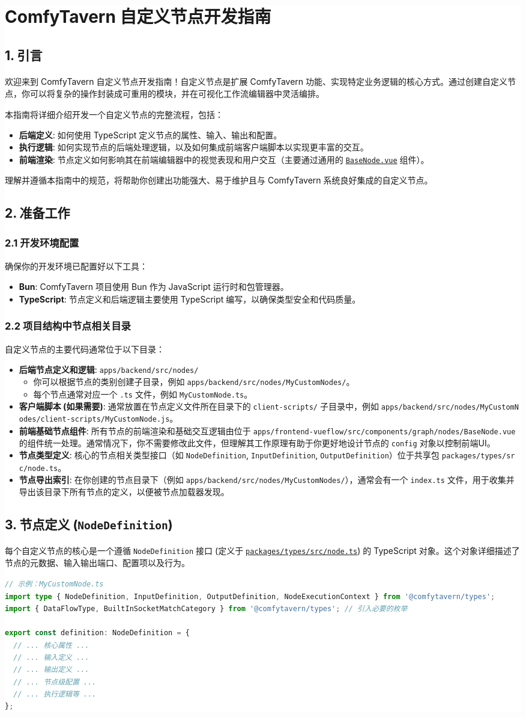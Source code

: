 # ComfyTavern 自定义节点开发指南

## 1. 引言

欢迎来到 ComfyTavern 自定义节点开发指南！自定义节点是扩展 ComfyTavern 功能、实现特定业务逻辑的核心方式。通过创建自定义节点，你可以将复杂的操作封装成可重用的模块，并在可视化工作流编辑器中灵活编排。

本指南将详细介绍开发一个自定义节点的完整流程，包括：

*   **后端定义**: 如何使用 TypeScript 定义节点的属性、输入、输出和配置。
*   **执行逻辑**: 如何实现节点的后端处理逻辑，以及如何集成前端客户端脚本以实现更丰富的交互。
*   **前端渲染**: 节点定义如何影响其在前端编辑器中的视觉表现和用户交互（主要通过通用的 [`BaseNode.vue`](apps/frontend-vueflow/src/components/graph/nodes/BaseNode.vue:1) 组件）。

理解并遵循本指南中的规范，将帮助你创建出功能强大、易于维护且与 ComfyTavern 系统良好集成的自定义节点。

## 2. 准备工作

### 2.1 开发环境配置

确保你的开发环境已配置好以下工具：

*   **Bun**: ComfyTavern 项目使用 Bun 作为 JavaScript 运行时和包管理器。
*   **TypeScript**: 节点定义和后端逻辑主要使用 TypeScript 编写，以确保类型安全和代码质量。

### 2.2 项目结构中节点相关目录

自定义节点的主要代码通常位于以下目录：

*   **后端节点定义和逻辑**: `apps/backend/src/nodes/`
    *   你可以根据节点的类别创建子目录，例如 `apps/backend/src/nodes/MyCustomNodes/`。
    *   每个节点通常对应一个 `.ts` 文件，例如 `MyCustomNode.ts`。
*   **客户端脚本 (如果需要)**: 通常放置在节点定义文件所在目录下的 `client-scripts/` 子目录中，例如 `apps/backend/src/nodes/MyCustomNodes/client-scripts/MyCustomNode.js`。
*   **前端基础节点组件**: 所有节点的前端渲染和基础交互逻辑由位于 `apps/frontend-vueflow/src/components/graph/nodes/BaseNode.vue` 的组件统一处理。通常情况下，你不需要修改此文件，但理解其工作原理有助于你更好地设计节点的 `config` 对象以控制前端UI。
*   **节点类型定义**: 核心的节点相关类型接口（如 `NodeDefinition`, `InputDefinition`, `OutputDefinition`）位于共享包 `packages/types/src/node.ts`。
*   **节点导出索引**: 在你创建的节点目录下（例如 `apps/backend/src/nodes/MyCustomNodes/`），通常会有一个 `index.ts` 文件，用于收集并导出该目录下所有节点的定义，以便被节点加载器发现。

## 3. 节点定义 (`NodeDefinition`)

每个自定义节点的核心是一个遵循 `NodeDefinition` 接口 (定义于 [`packages/types/src/node.ts`](packages/types/src/node.ts:88)) 的 TypeScript 对象。这个对象详细描述了节点的元数据、输入输出端口、配置项以及行为。

```typescript
// 示例：MyCustomNode.ts
import type { NodeDefinition, InputDefinition, OutputDefinition, NodeExecutionContext } from '@comfytavern/types';
import { DataFlowType, BuiltInSocketMatchCategory } from '@comfytavern/types'; // 引入必要的枚举

export const definition: NodeDefinition = {
  // ... 核心属性 ...
  // ... 输入定义 ...
  // ... 输出定义 ...
  // ... 节点级配置 ...
  // ... 执行逻辑等 ...
};
```
